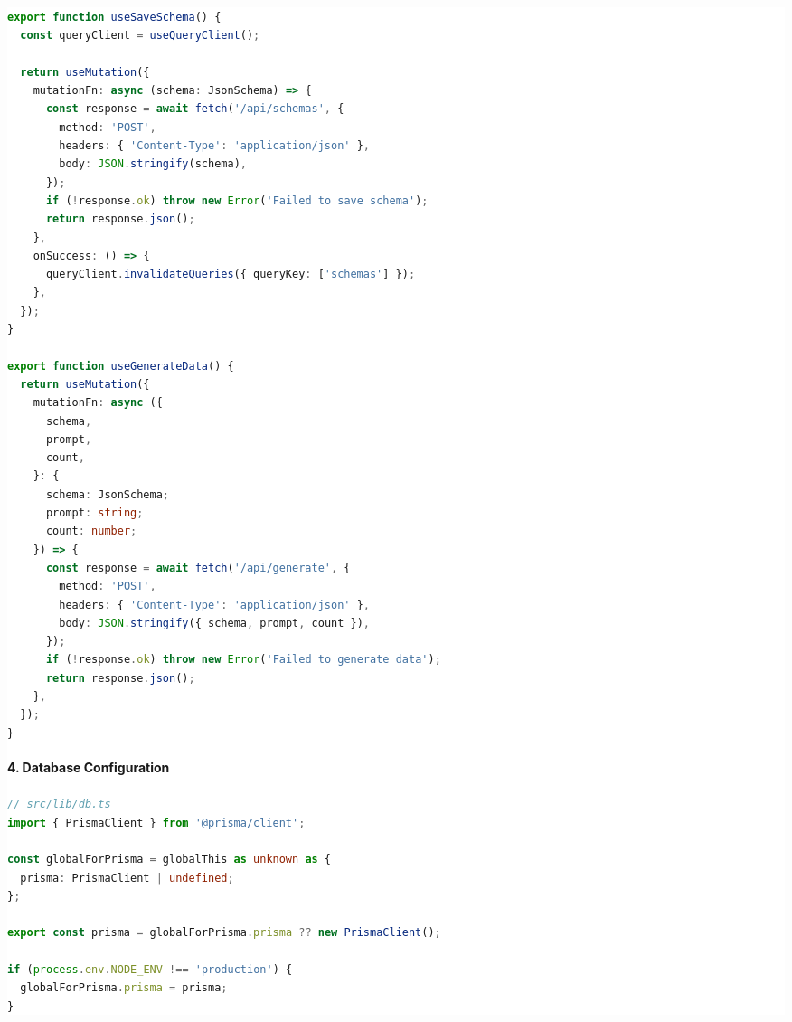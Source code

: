 ```typescript
export function useSaveSchema() {
  const queryClient = useQueryClient();
  
  return useMutation({
    mutationFn: async (schema: JsonSchema) => {
      const response = await fetch('/api/schemas', {
        method: 'POST',
        headers: { 'Content-Type': 'application/json' },
        body: JSON.stringify(schema),
      });
      if (!response.ok) throw new Error('Failed to save schema');
      return response.json();
    },
    onSuccess: () => {
      queryClient.invalidateQueries({ queryKey: ['schemas'] });
    },
  });
}

export function useGenerateData() {
  return useMutation({
    mutationFn: async ({
      schema,
      prompt,
      count,
    }: {
      schema: JsonSchema;
      prompt: string;
      count: number;
    }) => {
      const response = await fetch('/api/generate', {
        method: 'POST',
        headers: { 'Content-Type': 'application/json' },
        body: JSON.stringify({ schema, prompt, count }),
      });
      if (!response.ok) throw new Error('Failed to generate data');
      return response.json();
    },
  });
}
```

#### 4. Database Configuration
```typescript
// src/lib/db.ts
import { PrismaClient } from '@prisma/client';

const globalForPrisma = globalThis as unknown as {
  prisma: PrismaClient | undefined;
};

export const prisma = globalForPrisma.prisma ?? new PrismaClient();

if (process.env.NODE_ENV !== 'production') {
  globalForPrisma.prisma = prisma;
}
```
